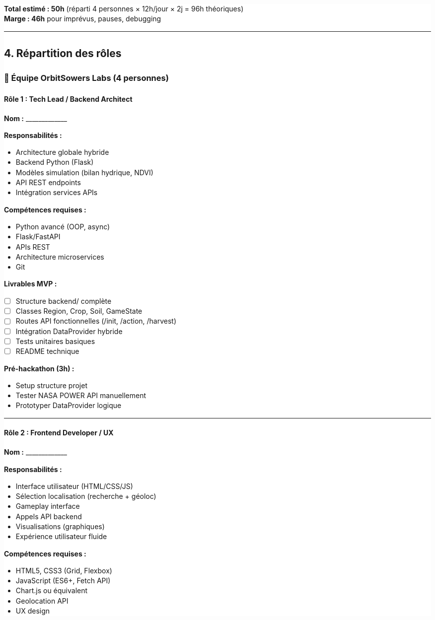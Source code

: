 **Total estimé : 50h** (réparti 4 personnes × 12h/jour × 2j = 96h théoriques)  
**Marge : 46h** pour imprévus, pauses, debugging

---

## 4. Répartition des rôles

### 👥 Équipe OrbitSowers Labs (4 personnes)

#### Rôle 1 : Tech Lead / Backend Architect
**Nom :** _____________

**Responsabilités :**
- Architecture globale hybride
- Backend Python (Flask)
- Modèles simulation (bilan hydrique, NDVI)
- API REST endpoints
- Intégration services APIs

**Compétences requises :**
- Python avancé (OOP, async)
- Flask/FastAPI
- APIs REST
- Architecture microservices
- Git

**Livrables MVP :**
- [ ] Structure backend/ complète
- [ ] Classes Region, Crop, Soil, GameState
- [ ] Routes API fonctionnelles (/init, /action, /harvest)
- [ ] Intégration DataProvider hybride
- [ ] Tests unitaires basiques
- [ ] README technique

**Pré-hackathon (3h) :**
- Setup structure projet
- Tester NASA POWER API manuellement
- Prototyper DataProvider logique

---

#### Rôle 2 : Frontend Developer / UX
**Nom :** _____________

**Responsabilités :**
- Interface utilisateur (HTML/CSS/JS)
- Sélection localisation (recherche + géoloc)
- Gameplay interface
- Appels API backend
- Visualisations (graphiques)
- Expérience utilisateur fluide

**Compétences requises :**
- HTML5, CSS3 (Grid, Flexbox)
- JavaScript (ES6+, Fetch API)
- Chart.js ou équivalent
- Geolocation API
- UX design

